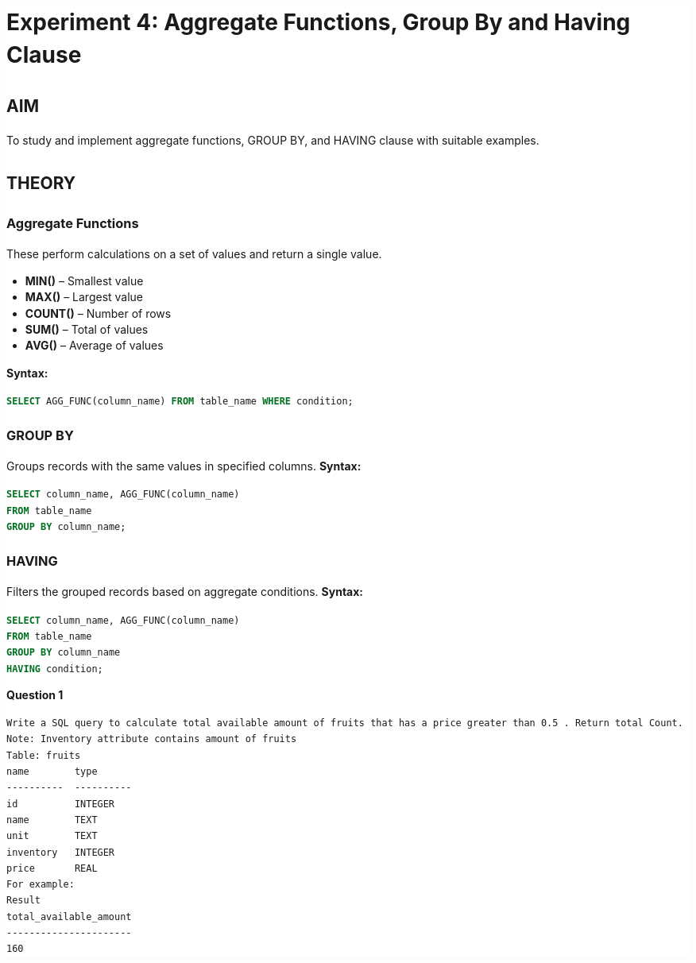 # Experiment 4: Aggregate Functions, Group By and Having Clause

## AIM
To study and implement aggregate functions, GROUP BY, and HAVING clause with suitable examples.

## THEORY

### Aggregate Functions
These perform calculations on a set of values and return a single value.

- **MIN()** – Smallest value  
- **MAX()** – Largest value  
- **COUNT()** – Number of rows  
- **SUM()** – Total of values  
- **AVG()** – Average of values

**Syntax:**
```sql
SELECT AGG_FUNC(column_name) FROM table_name WHERE condition;
```
### GROUP BY
Groups records with the same values in specified columns.
**Syntax:**
```sql
SELECT column_name, AGG_FUNC(column_name)
FROM table_name
GROUP BY column_name;
```
### HAVING
Filters the grouped records based on aggregate conditions.
**Syntax:**
```sql
SELECT column_name, AGG_FUNC(column_name)
FROM table_name
GROUP BY column_name
HAVING condition;
```

**Question 1**
```
Write a SQL query to calculate total available amount of fruits that has a price greater than 0.5 . Return total Count. 
Note: Inventory attribute contains amount of fruits
Table: fruits
name        type
----------  ----------
id          INTEGER
name        TEXT
unit        TEXT
inventory   INTEGER
price       REAL
For example:
Result
total_available_amount
----------------------
160
```
